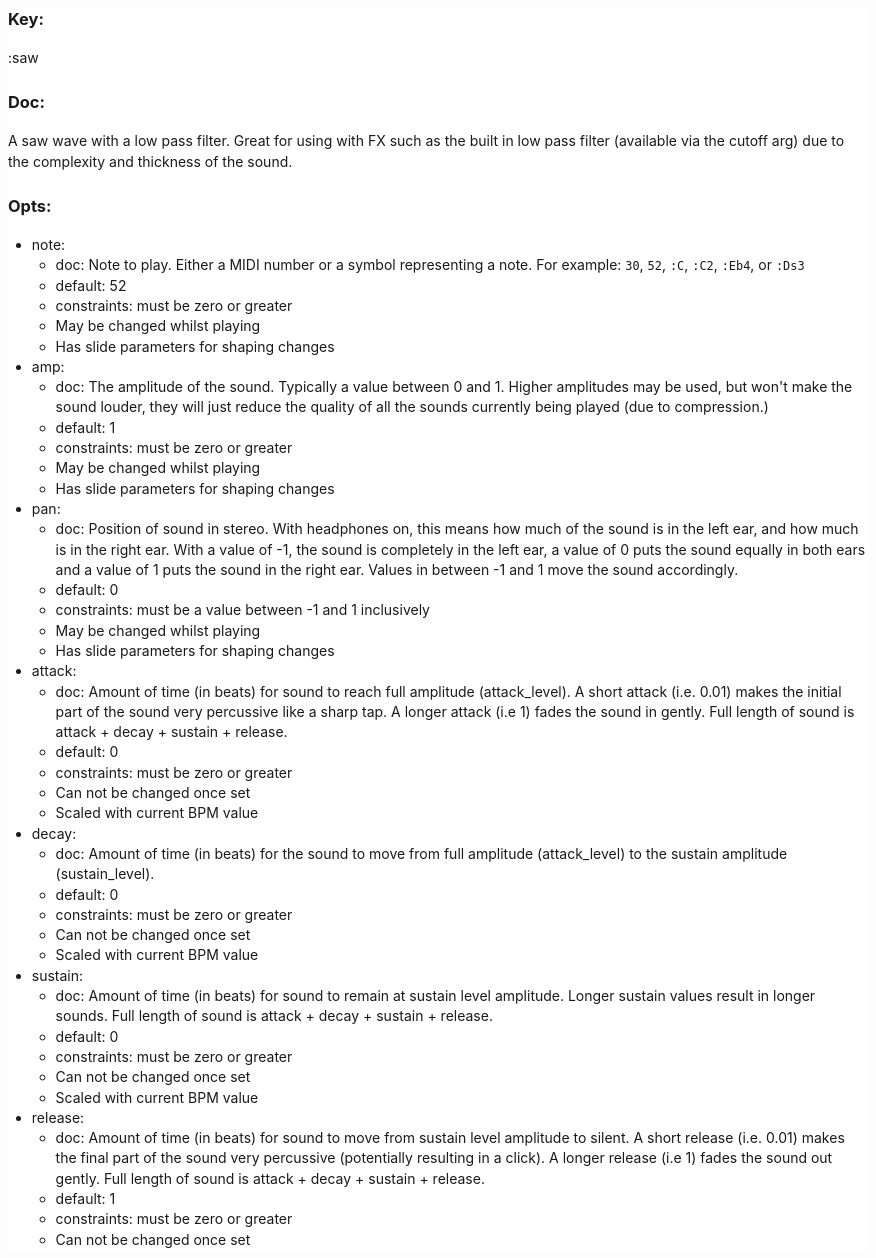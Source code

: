 ### Key:
  :saw

### Doc:
  A saw wave with a low pass filter. Great for using with FX such as the built in low pass filter (available via the cutoff arg) due to the complexity and thickness of the sound.

### Opts:
  * note:
    - doc: Note to play. Either a MIDI number or a symbol representing a note. For example: `30`, `52`, `:C`, `:C2`, `:Eb4`, or `:Ds3`
    - default: 52
    - constraints: must be zero or greater
    - May be changed whilst playing
    - Has slide parameters for shaping changes
  * amp:
    - doc: The amplitude of the sound. Typically a value between 0 and 1. Higher amplitudes may be used, but won't make the sound louder, they will just reduce the quality of all the sounds currently being played (due to compression.)
    - default: 1
    - constraints: must be zero or greater
    - May be changed whilst playing
    - Has slide parameters for shaping changes
  * pan:
    - doc: Position of sound in stereo. With headphones on, this means how much of the sound is in the left ear, and how much is in the right ear. With a value of -1, the sound is completely in the left ear, a value of 0 puts the sound equally in both ears and a value of 1 puts the sound in the right ear. Values in between -1 and 1 move the sound accordingly.
    - default: 0
    - constraints: must be a value between -1 and 1 inclusively
    - May be changed whilst playing
    - Has slide parameters for shaping changes
  * attack:
    - doc: Amount of time (in beats) for sound to reach full amplitude (attack_level). A short attack (i.e. 0.01) makes the initial part of the sound very percussive like a sharp tap. A longer attack (i.e 1) fades the sound in gently. Full length of sound is attack + decay + sustain + release.
    - default: 0
    - constraints: must be zero or greater
    - Can not be changed once set
    - Scaled with current BPM value
  * decay:
    - doc: Amount of time (in beats) for the sound to move from full amplitude (attack_level) to the sustain amplitude (sustain_level).
    - default: 0
    - constraints: must be zero or greater
    - Can not be changed once set
    - Scaled with current BPM value
  * sustain:
    - doc: Amount of time (in beats) for sound to remain at sustain level amplitude. Longer sustain values result in longer sounds. Full length of sound is attack + decay + sustain + release.
    - default: 0
    - constraints: must be zero or greater
    - Can not be changed once set
    - Scaled with current BPM value
  * release:
    - doc: Amount of time (in beats) for sound to move from sustain level amplitude to silent. A short release (i.e. 0.01) makes the final part of the sound very percussive (potentially resulting in a click). A longer release (i.e 1) fades the sound out gently. Full length of sound is attack + decay + sustain + release.
    - default: 1
    - constraints: must be zero or greater
    - Can not be changed once set